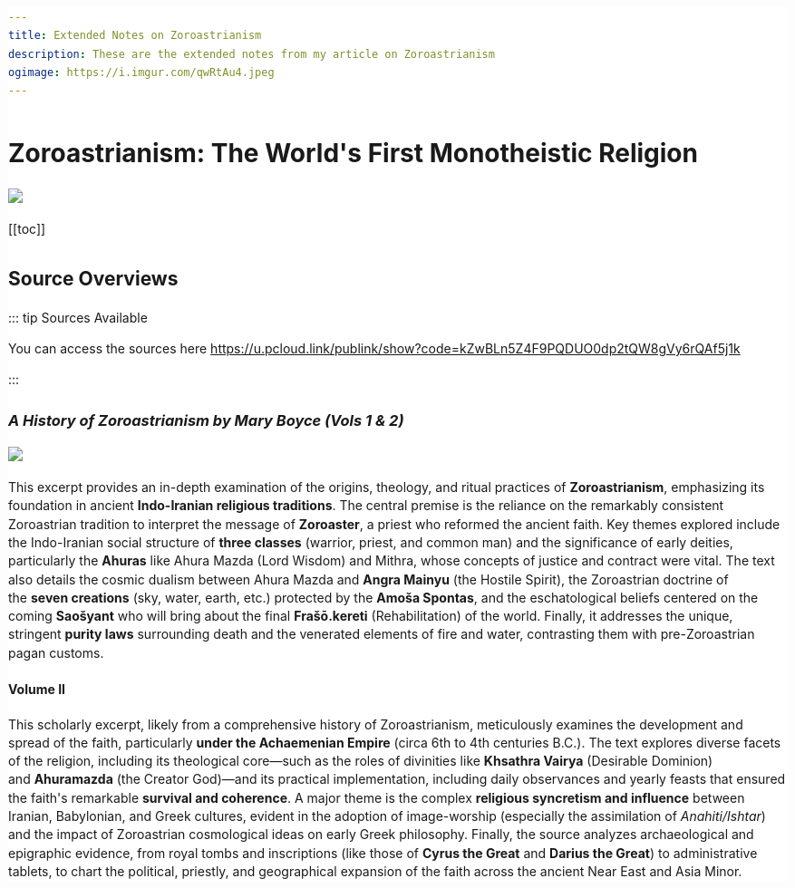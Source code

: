 ```yaml
---
title: Extended Notes on Zoroastrianism
description: These are the extended notes from my article on Zoroastrianism
ogimage: https://i.imgur.com/qwRtAu4.jpeg
---
```


# Zoroastrianism: The World's First Monotheistic Religion

![](https://i.imgur.com/qwRtAu4.jpeg)

[[toc]]

## Source Overviews

::: tip Sources Available

You can access the sources here https://u.pcloud.link/publink/show?code=kZwBLn5Z4F9PQDUO0dp2tQW8gVy6rQAf5j1k

:::

### _A History of Zoroastrianism by Mary Boyce (Vols 1 & 2)_

![](https://i.imgur.com/U76N9Vy.png)

This excerpt provides an in-depth examination of the origins, theology, and ritual practices of **Zoroastrianism**, emphasizing its foundation in ancient **Indo-Iranian religious traditions**. The central premise is the reliance on the remarkably consistent Zoroastrian tradition to interpret the message of **Zoroaster**, a priest who reformed the ancient faith. Key themes explored include the Indo-Iranian social structure of **three classes** (warrior, priest, and common man) and the significance of early deities, particularly the **Ahuras** like Ahura Mazda (Lord Wisdom) and Mithra, whose concepts of justice and contract were vital. The text also details the cosmic dualism between Ahura Mazda and **Angra Mainyu** (the Hostile Spirit), the Zoroastrian doctrine of the **seven creations** (sky, water, earth, etc.) protected by the **Amoša Spontas**, and the eschatological beliefs centered on the coming **Saošyant** who will bring about the final **Frašō.kereti** (Rehabilitation) of the world. Finally, it addresses the unique, stringent **purity laws** surrounding death and the venerated elements of fire and water, contrasting them with pre-Zoroastrian pagan customs.

#### Volume II

This scholarly excerpt, likely from a comprehensive history of Zoroastrianism, meticulously examines the development and spread of the faith, particularly **under the Achaemenian Empire** (circa 6th to 4th centuries B.C.). The text explores diverse facets of the religion, including its theological core—such as the roles of divinities like **Khsathra Vairya** (Desirable Dominion) and **Ahuramazda** (the Creator God)—and its practical implementation, including daily observances and yearly feasts that ensured the faith's remarkable **survival and coherence**. A major theme is the complex **religious syncretism and influence** between Iranian, Babylonian, and Greek cultures, evident in the adoption of image-worship (especially the assimilation of *Anahiti/Ishtar*) and the impact of Zoroastrian cosmological ideas on early Greek philosophy. Finally, the source analyzes archaeological and epigraphic evidence, from royal tombs and inscriptions (like those of **Cyrus the Great** and **Darius the Great**) to administrative tablets, to chart the political, priestly, and geographical expansion of the faith across the ancient Near East and Asia Minor.
